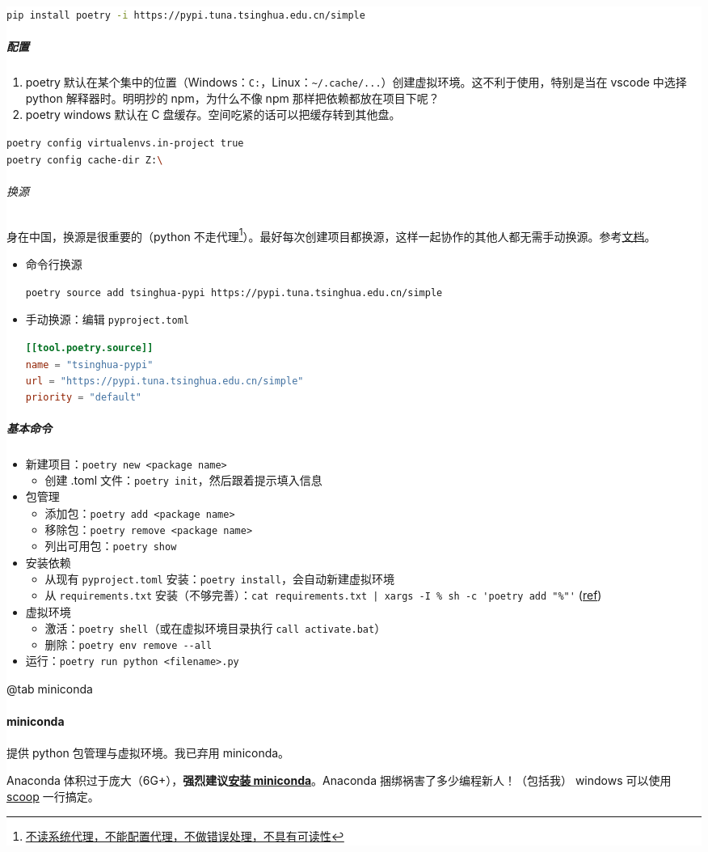 ```sh
pip install poetry -i https://pypi.tuna.tsinghua.edu.cn/simple
```

[^1]: [不读系统代理，不能配置代理，不做错误处理，不具有可读性](https://t.me/withabsolutex/1304)

##### 配置

1. poetry 默认在某个集中的位置（Windows：`C:`，Linux：`~/.cache/...`）创建虚拟环境。这不利于使用，特别是当在 vscode 中选择 python 解释器时。明明抄的 npm，为什么不像 npm 那样把依赖都放在项目下呢？
2. poetry windows 默认在 C 盘缓存。空间吃紧的话可以把缓存转到其他盘。

```sh
poetry config virtualenvs.in-project true
poetry config cache-dir Z:\
```

###### 换源

身在中国，换源是很重要的（python 不走代理[^1]）。最好每次创建项目都换源，这样一起协作的其他人都无需手动换源。参考[文档](https://python-poetry.org/docs/repositories#project-configuration)。

- 命令行换源
  ```sh
  poetry source add tsinghua-pypi https://pypi.tuna.tsinghua.edu.cn/simple
  ```
- 手动换源：编辑 `pyproject.toml`
  ```toml
  [[tool.poetry.source]]
  name = "tsinghua-pypi"
  url = "https://pypi.tuna.tsinghua.edu.cn/simple"
  priority = "default"
  ```

##### 基本命令

- 新建项目：`poetry new <package name>`
  - 创建 .toml 文件：`poetry init`，然后跟着提示填入信息
- 包管理
  - 添加包：`poetry add <package name>`
  - 移除包：`poetry remove <package name>`
  - 列出可用包：`poetry show`
- 安装依赖
  - 从现有 `pyproject.toml` 安装：`poetry install`，会自动新建虚拟环境
  - 从 `requirements.txt` 安装（不够完善）：`cat requirements.txt | xargs -I % sh -c 'poetry add "%"'` ([ref](https://stackoverflow.com/questions/62764148/#comment125542108_62787881))
- 虚拟环境
  - 激活：`poetry shell`（或在虚拟环境目录执行 `call activate.bat`）
  - 删除：`poetry env remove --all`
- 运行：`poetry run python <filename>.py`

@tab miniconda

#### miniconda

提供 python 包管理与虚拟环境。我已弃用 miniconda。

Anaconda 体积过于庞大（6G+），**强烈建议[安装 miniconda](https://docs.conda.io/en/latest/miniconda.html)**。<span class="heimu" title="你知道的太多了">Anaconda 捆绑祸害了多少编程新人！（包括我）</span> windows 可以使用 [scoop](../farraginous/recommend_packages.md#scoop) 一行搞定。


[^3]: [我的一些抱怨](https://t.me/withabsolutex/1530)；如果要看优美的表处理语法，建议看看 [Pony ORM](https://ponyorm.org/)。
